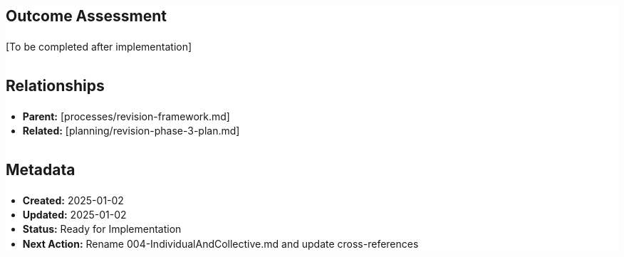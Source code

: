 ## Outcome Assessment
[To be completed after implementation]

## Relationships
- **Parent:** [processes/revision-framework.md]
- **Related:** [planning/revision-phase-3-plan.md]

## Metadata
- **Created:** 2025-01-02
- **Updated:** 2025-01-02
- **Status:** Ready for Implementation
- **Next Action:** Rename 004-IndividualAndCollective.md and update cross-references